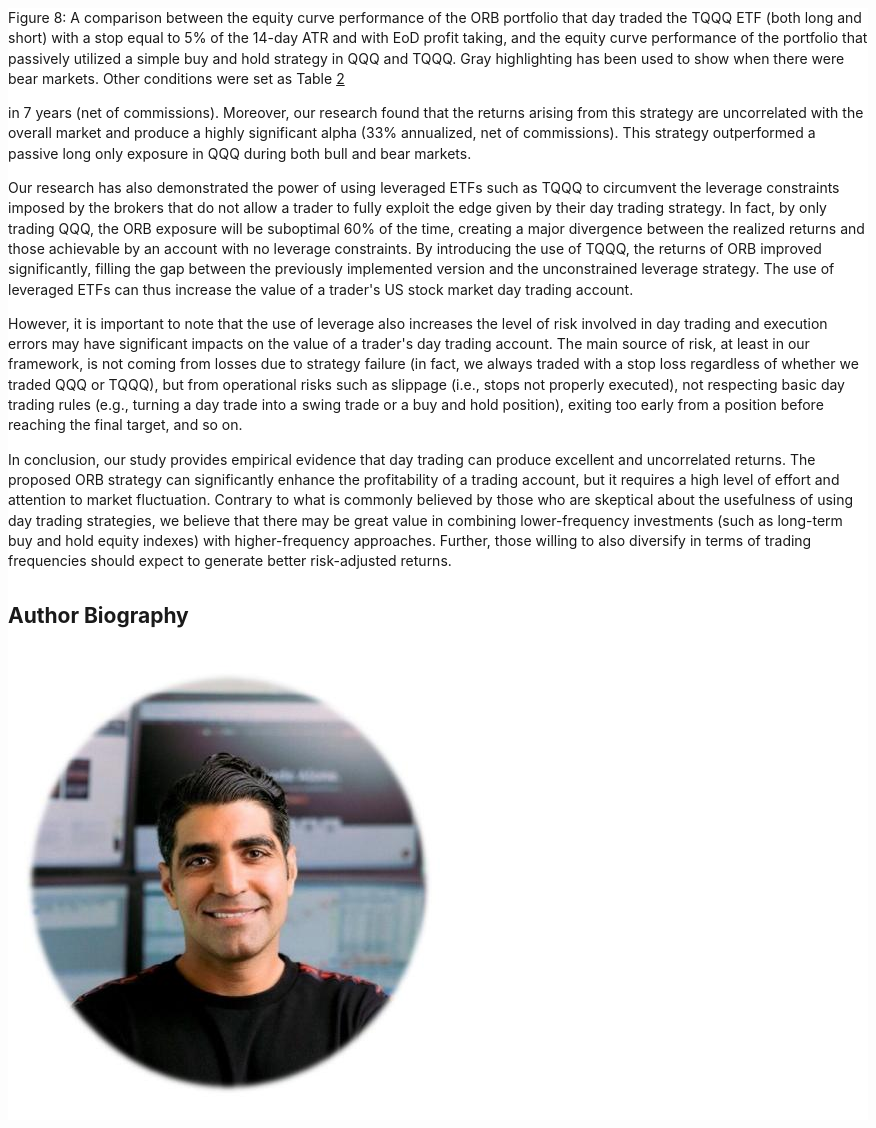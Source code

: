 Figure 8: A comparison between the equity curve performance of the ORB portfolio that day traded the TQQQ ETF (both long and short) with a stop equal to 5% of the 14-day ATR and with EoD profit taking, and the equity curve performance of the portfolio that passively utilized a simple buy and hold strategy in QQQ and TQQQ. Gray highlighting has been used to show when there were bear markets. Other conditions were set as Table [2](#page-12-0)

in 7 years (net of commissions). Moreover, our research found that the returns arising from this strategy are uncorrelated with the overall market and produce a highly significant alpha (33% annualized, net of commissions). This strategy outperformed a passive long only exposure in QQQ during both bull and bear markets.

Our research has also demonstrated the power of using leveraged ETFs such as TQQQ to circumvent the leverage constraints imposed by the brokers that do not allow a trader to fully exploit the edge given by their day trading strategy. In fact, by only trading QQQ, the ORB exposure will be suboptimal 60% of the time, creating a major divergence between the realized returns and those achievable by an account with no leverage constraints. By introducing the use of TQQQ, the returns of ORB improved significantly, filling the gap between the previously implemented version and the unconstrained leverage strategy. The use of leveraged ETFs can thus increase the value of a trader's US stock market day trading account.

However, it is important to note that the use of leverage also increases the level of risk involved in day trading and execution errors may have significant impacts on the value of a trader's day trading account. The main source of risk, at least in our framework, is not coming from losses due to strategy failure (in fact, we always traded with a stop loss regardless of whether we traded QQQ or TQQQ), but from operational risks such as slippage (i.e., stops not properly executed), not respecting basic day trading rules (e.g., turning a day trade into a swing trade or a buy and hold position), exiting too early from a position before reaching the final target, and so on.

In conclusion, our study provides empirical evidence that day trading can produce excellent and uncorrelated returns. The proposed ORB strategy can significantly enhance the profitability of a trading account, but it requires a high level of effort and attention to market fluctuation. Contrary to what is commonly believed by those who are skeptical about the usefulness of using day trading strategies, we believe that there may be great value in combining lower-frequency investments (such as long-term buy and hold equity indexes) with higher-frequency approaches. Further, those willing to also diversify in terms of trading frequencies should expect to generate better risk-adjusted returns.

## Author Biography

![](_page_16_Picture_2.jpeg)
